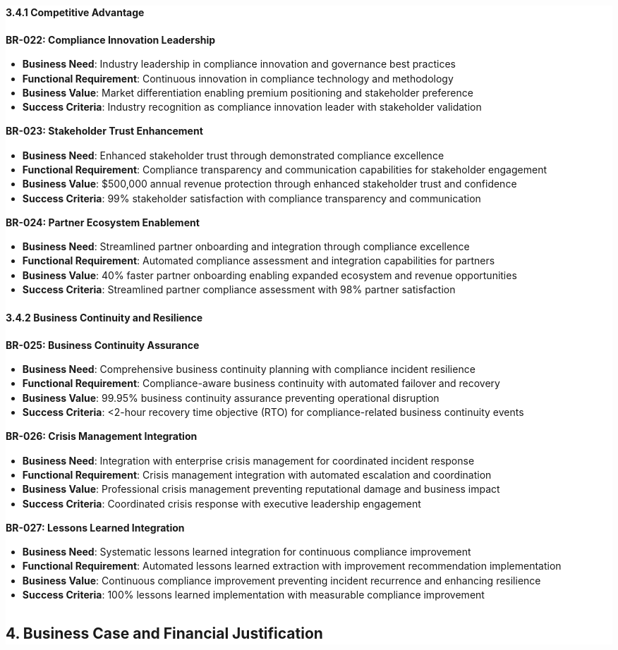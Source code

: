 #### 3.4.1 Competitive Advantage

**BR-022: Compliance Innovation Leadership**
- **Business Need**: Industry leadership in compliance innovation and governance best practices
- **Functional Requirement**: Continuous innovation in compliance technology and methodology
- **Business Value**: Market differentiation enabling premium positioning and stakeholder preference
- **Success Criteria**: Industry recognition as compliance innovation leader with stakeholder validation

**BR-023: Stakeholder Trust Enhancement**
- **Business Need**: Enhanced stakeholder trust through demonstrated compliance excellence
- **Functional Requirement**: Compliance transparency and communication capabilities for stakeholder engagement
- **Business Value**: $500,000 annual revenue protection through enhanced stakeholder trust and confidence
- **Success Criteria**: 99% stakeholder satisfaction with compliance transparency and communication

**BR-024: Partner Ecosystem Enablement**
- **Business Need**: Streamlined partner onboarding and integration through compliance excellence
- **Functional Requirement**: Automated compliance assessment and integration capabilities for partners
- **Business Value**: 40% faster partner onboarding enabling expanded ecosystem and revenue opportunities
- **Success Criteria**: Streamlined partner compliance assessment with 98% partner satisfaction

#### 3.4.2 Business Continuity and Resilience

**BR-025: Business Continuity Assurance**
- **Business Need**: Comprehensive business continuity planning with compliance incident resilience
- **Functional Requirement**: Compliance-aware business continuity with automated failover and recovery
- **Business Value**: 99.95% business continuity assurance preventing operational disruption
- **Success Criteria**: <2-hour recovery time objective (RTO) for compliance-related business continuity events

**BR-026: Crisis Management Integration**
- **Business Need**: Integration with enterprise crisis management for coordinated incident response
- **Functional Requirement**: Crisis management integration with automated escalation and coordination
- **Business Value**: Professional crisis management preventing reputational damage and business impact
- **Success Criteria**: Coordinated crisis response with executive leadership engagement

**BR-027: Lessons Learned Integration**
- **Business Need**: Systematic lessons learned integration for continuous compliance improvement
- **Functional Requirement**: Automated lessons learned extraction with improvement recommendation implementation
- **Business Value**: Continuous compliance improvement preventing incident recurrence and enhancing resilience
- **Success Criteria**: 100% lessons learned implementation with measurable compliance improvement

## 4. Business Case and Financial Justification
